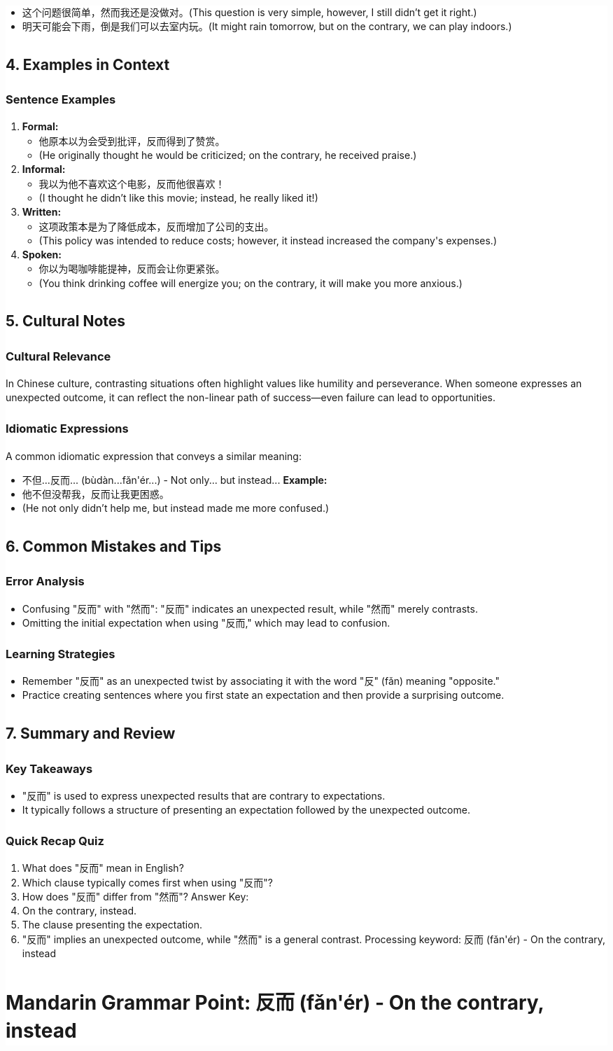 - 这个问题很简单，然而我还是没做对。(This question is very simple, however, I still didn’t get it right.)
- 明天可能会下雨，倒是我们可以去室内玩。(It might rain tomorrow, but on the contrary, we can play indoors.)
## 4. Examples in Context
### Sentence Examples
1. **Formal:** 
   - 他原本以为会受到批评，反而得到了赞赏。
   - (He originally thought he would be criticized; on the contrary, he received praise.)
2. **Informal:** 
   - 我以为他不喜欢这个电影，反而他很喜欢！
   - (I thought he didn’t like this movie; instead, he really liked it!)
3. **Written:** 
   - 这项政策本是为了降低成本，反而增加了公司的支出。
   - (This policy was intended to reduce costs; however, it instead increased the company's expenses.)
4. **Spoken:** 
   - 你以为喝咖啡能提神，反而会让你更紧张。
   - (You think drinking coffee will energize you; on the contrary, it will make you more anxious.)
## 5. Cultural Notes 
### Cultural Relevance
In Chinese culture, contrasting situations often highlight values like humility and perseverance. When someone expresses an unexpected outcome, it can reflect the non-linear path of success—even failure can lead to opportunities.
### Idiomatic Expressions
A common idiomatic expression that conveys a similar meaning:
- 不但...反而... (bùdàn...fǎn'ér...) - Not only... but instead...
**Example:**
- 他不但没帮我，反而让我更困惑。
- (He not only didn’t help me, but instead made me more confused.)
## 6. Common Mistakes and Tips
### Error Analysis
- Confusing "反而" with "然而": "反而" indicates an unexpected result, while "然而" merely contrasts.
- Omitting the initial expectation when using "反而," which may lead to confusion.
### Learning Strategies
- Remember "反而" as an unexpected twist by associating it with the word "反" (fǎn) meaning "opposite."
- Practice creating sentences where you first state an expectation and then provide a surprising outcome.
## 7. Summary and Review
### Key Takeaways
- "反而" is used to express unexpected results that are contrary to expectations.
- It typically follows a structure of presenting an expectation followed by the unexpected outcome.
  
### Quick Recap Quiz
1. What does "反而" mean in English?
2. Which clause typically comes first when using "反而"?
3. How does "反而" differ from "然而"?
Answer Key:
1. On the contrary, instead.
2. The clause presenting the expectation.
3. "反而" implies an unexpected outcome, while "然而" is a general contrast.
Processing keyword: 反而 (fǎn'ér) - On the contrary, instead
# Mandarin Grammar Point: 反而 (fǎn'ér) - On the contrary, instead